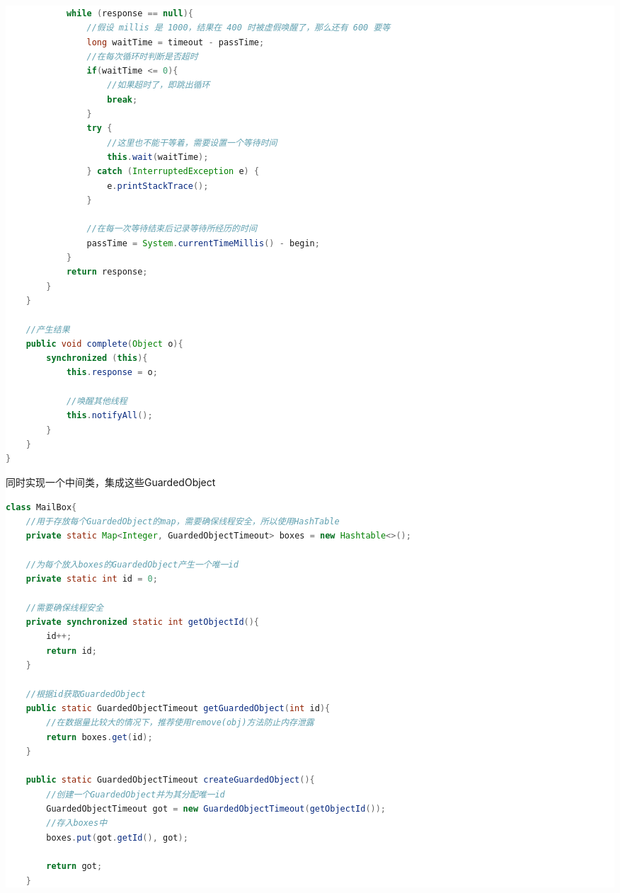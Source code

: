 ```java
            while (response == null){
                //假设 millis 是 1000，结果在 400 时被虚假唤醒了，那么还有 600 要等
                long waitTime = timeout - passTime;
                //在每次循环时判断是否超时
                if(waitTime <= 0){
                    //如果超时了，即跳出循环
                    break;
                }
                try {
                    //这里也不能干等着，需要设置一个等待时间
                    this.wait(waitTime);
                } catch (InterruptedException e) {
                    e.printStackTrace();
                }

                //在每一次等待结束后记录等待所经历的时间
                passTime = System.currentTimeMillis() - begin;
            }
            return response;
        }
    }

    //产生结果
    public void complete(Object o){
        synchronized (this){
            this.response = o;

            //唤醒其他线程
            this.notifyAll();
        }
    }
}
```

同时实现一个中间类，集成这些GuardedObject

```java
class MailBox{
    //用于存放每个GuardedObject的map，需要确保线程安全，所以使用HashTable
    private static Map<Integer, GuardedObjectTimeout> boxes = new Hashtable<>();

    //为每个放入boxes的GuardedObject产生一个唯一id
    private static int id = 0;

    //需要确保线程安全
    private synchronized static int getObjectId(){
        id++;
        return id;
    }

    //根据id获取GuardedObject
    public static GuardedObjectTimeout getGuardedObject(int id){
        //在数据量比较大的情况下，推荐使用remove(obj)方法防止内存泄露
        return boxes.get(id);
    }

    public static GuardedObjectTimeout createGuardedObject(){
        //创建一个GuardedObject并为其分配唯一id
        GuardedObjectTimeout got = new GuardedObjectTimeout(getObjectId());
        //存入boxes中
        boxes.put(got.getId(), got);

        return got;
    }
```